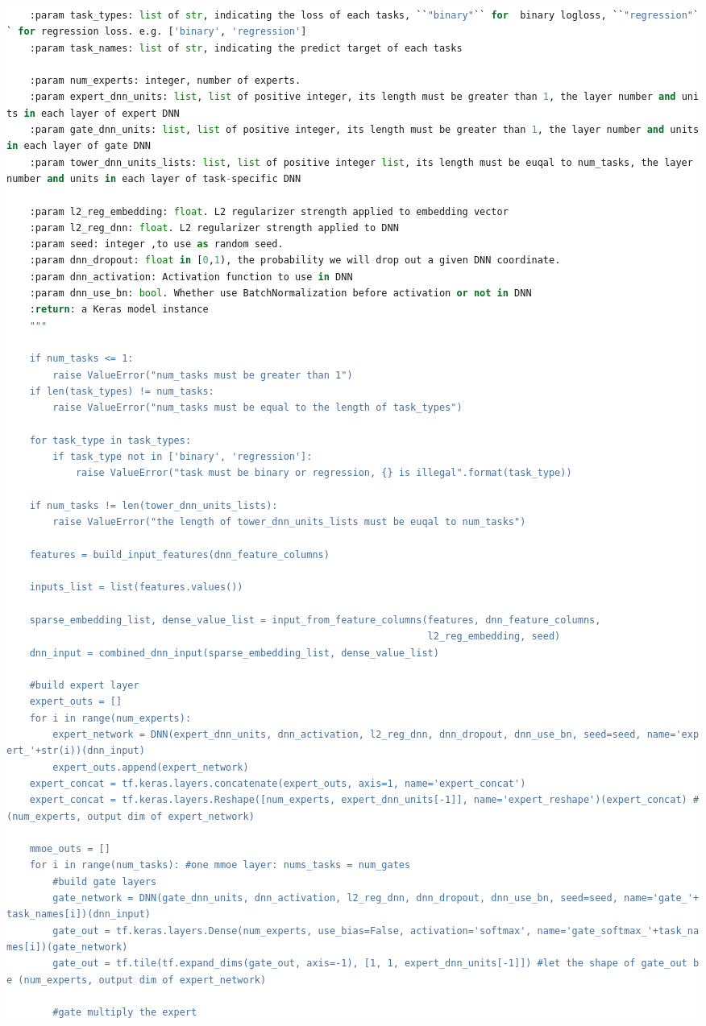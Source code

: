 ```python id="6p2MP7eaXG8i" executionInfo={"status": "ok", "timestamp": 1635312468060, "user_tz": -330, "elapsed": 820, "user": {"displayName": "Sparsh Agarwal", "photoUrl": "https://lh3.googleusercontent.com/a/default-user=s64", "userId": "13037694610922482904"}}
    :param task_types: list of str, indicating the loss of each tasks, ``"binary"`` for  binary logloss, ``"regression"`` for regression loss. e.g. ['binary', 'regression']
    :param task_names: list of str, indicating the predict target of each tasks
    
    :param num_experts: integer, number of experts.
    :param expert_dnn_units: list, list of positive integer, its length must be greater than 1, the layer number and units in each layer of expert DNN
    :param gate_dnn_units: list, list of positive integer, its length must be greater than 1, the layer number and units in each layer of gate DNN
    :param tower_dnn_units_lists: list, list of positive integer list, its length must be euqal to num_tasks, the layer number and units in each layer of task-specific DNN
    
    :param l2_reg_embedding: float. L2 regularizer strength applied to embedding vector
    :param l2_reg_dnn: float. L2 regularizer strength applied to DNN
    :param seed: integer ,to use as random seed.
    :param dnn_dropout: float in [0,1), the probability we will drop out a given DNN coordinate.
    :param dnn_activation: Activation function to use in DNN
    :param dnn_use_bn: bool. Whether use BatchNormalization before activation or not in DNN
    :return: a Keras model instance
    """
    
    if num_tasks <= 1:
        raise ValueError("num_tasks must be greater than 1")
    if len(task_types) != num_tasks:
        raise ValueError("num_tasks must be equal to the length of task_types")
        
    for task_type in task_types:
        if task_type not in ['binary', 'regression']:
            raise ValueError("task must be binary or regression, {} is illegal".format(task_type))
            
    if num_tasks != len(tower_dnn_units_lists):
        raise ValueError("the length of tower_dnn_units_lists must be euqal to num_tasks")

    features = build_input_features(dnn_feature_columns)

    inputs_list = list(features.values())

    sparse_embedding_list, dense_value_list = input_from_feature_columns(features, dnn_feature_columns,
                                                                         l2_reg_embedding, seed)
    dnn_input = combined_dnn_input(sparse_embedding_list, dense_value_list)
    
    #build expert layer
    expert_outs = []
    for i in range(num_experts):
        expert_network = DNN(expert_dnn_units, dnn_activation, l2_reg_dnn, dnn_dropout, dnn_use_bn, seed=seed, name='expert_'+str(i))(dnn_input)
        expert_outs.append(expert_network)
    expert_concat = tf.keras.layers.concatenate(expert_outs, axis=1, name='expert_concat')
    expert_concat = tf.keras.layers.Reshape([num_experts, expert_dnn_units[-1]], name='expert_reshape')(expert_concat) #(num_experts, output dim of expert_network)

    mmoe_outs = []
    for i in range(num_tasks): #one mmoe layer: nums_tasks = num_gates
        #build gate layers
        gate_network = DNN(gate_dnn_units, dnn_activation, l2_reg_dnn, dnn_dropout, dnn_use_bn, seed=seed, name='gate_'+task_names[i])(dnn_input)
        gate_out = tf.keras.layers.Dense(num_experts, use_bias=False, activation='softmax', name='gate_softmax_'+task_names[i])(gate_network)
        gate_out = tf.tile(tf.expand_dims(gate_out, axis=-1), [1, 1, expert_dnn_units[-1]]) #let the shape of gate_out be (num_experts, output dim of expert_network)

        #gate multiply the expert
```